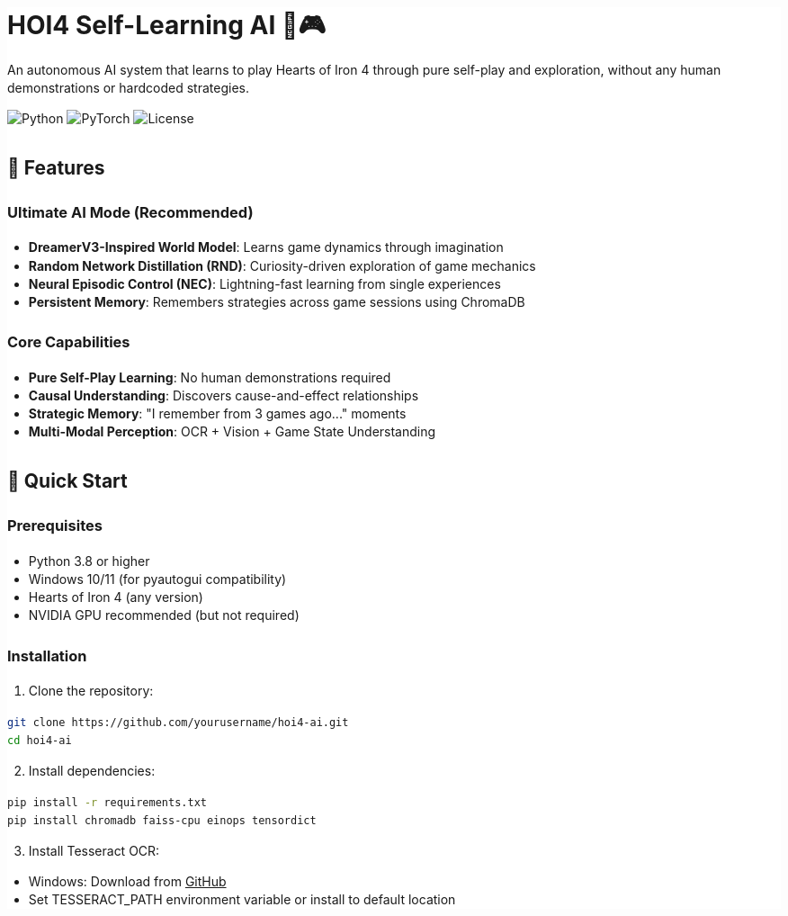# HOI4 Self-Learning AI 🧠🎮

An autonomous AI system that learns to play Hearts of Iron 4 through pure self-play and exploration, without any human demonstrations or hardcoded strategies.

![Python](https://img.shields.io/badge/python-3.8+-blue.svg)
![PyTorch](https://img.shields.io/badge/PyTorch-2.0+-red.svg)
![License](https://img.shields.io/badge/license-MIT-green.svg)

## 🌟 Features

### Ultimate AI Mode (Recommended)
- **DreamerV3-Inspired World Model**: Learns game dynamics through imagination
- **Random Network Distillation (RND)**: Curiosity-driven exploration of game mechanics
- **Neural Episodic Control (NEC)**: Lightning-fast learning from single experiences
- **Persistent Memory**: Remembers strategies across game sessions using ChromaDB

### Core Capabilities
- **Pure Self-Play Learning**: No human demonstrations required
- **Causal Understanding**: Discovers cause-and-effect relationships
- **Strategic Memory**: "I remember from 3 games ago..." moments
- **Multi-Modal Perception**: OCR + Vision + Game State Understanding

## 🚀 Quick Start

### Prerequisites
- Python 3.8 or higher
- Windows 10/11 (for pyautogui compatibility)
- Hearts of Iron 4 (any version)
- NVIDIA GPU recommended (but not required)

### Installation

1. Clone the repository:
```bash
git clone https://github.com/yourusername/hoi4-ai.git
cd hoi4-ai
```

2. Install dependencies:
```bash
pip install -r requirements.txt
pip install chromadb faiss-cpu einops tensordict
```

3. Install Tesseract OCR:
- Windows: Download from [GitHub](https://github.com/UB-Mannheim/tesseract/wiki)
- Set TESSERACT_PATH environment variable or install to default location
